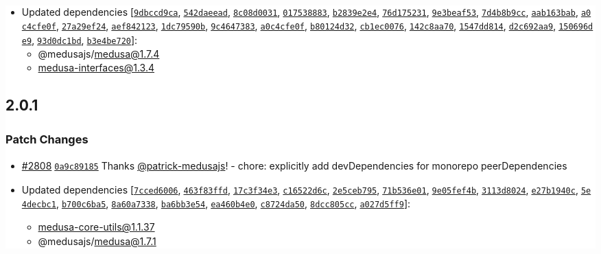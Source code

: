 - Updated dependencies [[`9dbccd9ca`](https://github.com/medusajs/medusa/commit/9dbccd9ca78b8b66f9a21947bb863622e7ff326b), [`542daeead`](https://github.com/medusajs/medusa/commit/542daeeadd78d939f5144c690e8907374da6d085), [`8c08d0031`](https://github.com/medusajs/medusa/commit/8c08d003198b94c00f8428a51c0e79d2ca9d1dc7), [`017538883`](https://github.com/medusajs/medusa/commit/017538883588792e1ff37abcab0fd2872c9af932), [`b2839e2e4`](https://github.com/medusajs/medusa/commit/b2839e2e4dc0d9344fa2ac8d4d16b796def4c56d), [`76d175231`](https://github.com/medusajs/medusa/commit/76d17523105d3860028a90a45b6038a64040e5ce), [`9e3beaf53`](https://github.com/medusajs/medusa/commit/9e3beaf5319dc785cf84b856cfcc8193df90c3a4), [`7d4b8b9cc`](https://github.com/medusajs/medusa/commit/7d4b8b9cc59672d01cdf0c6f331bc3d1eeec9bee), [`aab163bab`](https://github.com/medusajs/medusa/commit/aab163babb91759a05b852d34c299cdfac96d800), [`a0c4cfe0f`](https://github.com/medusajs/medusa/commit/a0c4cfe0f74cf30c45956c32c2fb22bf833bea68), [`27a29ef24`](https://github.com/medusajs/medusa/commit/27a29ef24e5ea1ba2bc0be8ecb7dd747d4c7c65b), [`aef842123`](https://github.com/medusajs/medusa/commit/aef8421235d8fff68d7d4f8b73f77484073311a5), [`1dc79590b`](https://github.com/medusajs/medusa/commit/1dc79590b3539af09dbc8fbf931d9b5ee225fb0d), [`9c4647383`](https://github.com/medusajs/medusa/commit/9c4647383ebf0a183ccc566636bcf7af06409060), [`a0c4cfe0f`](https://github.com/medusajs/medusa/commit/a0c4cfe0f74cf30c45956c32c2fb22bf833bea68), [`b80124d32`](https://github.com/medusajs/medusa/commit/b80124d32d950790c2a01b49e8c34d562b1d57f4), [`cb1ec0076`](https://github.com/medusajs/medusa/commit/cb1ec0076b4fd932c686d6027e8b060ceded3a64), [`142c8aa70`](https://github.com/medusajs/medusa/commit/142c8aa70f583d9b11a6add2b8f988e9ba4cf979), [`1547dd814`](https://github.com/medusajs/medusa/commit/1547dd8143889fc30045fc3d0241de8e69acb76e), [`d2c692aa9`](https://github.com/medusajs/medusa/commit/d2c692aa96ea89c053f9a694a9ae6dba77e89b14), [`150696de9`](https://github.com/medusajs/medusa/commit/150696de99fc852c5d72a746f168b6f62b2086ed), [`93d0dc1bd`](https://github.com/medusajs/medusa/commit/93d0dc1bdcb54cf6e87428a7bb9b0dac196b4de2), [`b3e4be720`](https://github.com/medusajs/medusa/commit/b3e4be72087d0b528c3cce322edf9325b855c8ae)]:
  - @medusajs/medusa@1.7.4
  - medusa-interfaces@1.3.4

## 2.0.1

### Patch Changes

- [#2808](https://github.com/medusajs/medusa/pull/2808) [`0a9c89185`](https://github.com/medusajs/medusa/commit/0a9c891853c4d16b553d38268a3408ca1daa71f0) Thanks [@patrick-medusajs](https://github.com/patrick-medusajs)! - chore: explicitly add devDependencies for monorepo peerDependencies

- Updated dependencies [[`7cced6006`](https://github.com/medusajs/medusa/commit/7cced6006a9a6f9108009e9f3e191e9f3ba1b168), [`463f83ffd`](https://github.com/medusajs/medusa/commit/463f83ffdd450d5325a57fe742b68bfb32ef1a42), [`17c3f34e3`](https://github.com/medusajs/medusa/commit/17c3f34e3df0a4c3656ad8909608331e207155f1), [`c16522d6c`](https://github.com/medusajs/medusa/commit/c16522d6ce806aa6289d626b868818409f41c66e), [`2e5ceb795`](https://github.com/medusajs/medusa/commit/2e5ceb795008fbf53d19bb79ac561561dd11311e), [`71b536e01`](https://github.com/medusajs/medusa/commit/71b536e01e32e3ab3fb5d295df9d67497a8bbe6d), [`9e05fef4b`](https://github.com/medusajs/medusa/commit/9e05fef4b973ceb60a2b975c839de96ca743597b), [`3113d8024`](https://github.com/medusajs/medusa/commit/3113d8024fdeb09230675c2053fcefe811e575fd), [`e27b1940c`](https://github.com/medusajs/medusa/commit/e27b1940c7249e835404ac5490cf39e93053d2bb), [`5e4decbc1`](https://github.com/medusajs/medusa/commit/5e4decbc1c4cc25cb1adb1f63b2f8ea8669d352e), [`b700c6ba5`](https://github.com/medusajs/medusa/commit/b700c6ba5b323c7c5e200f721f0335f40b3e357a), [`8a60a7338`](https://github.com/medusajs/medusa/commit/8a60a73389c1b5c8abf96fbbcc7be7c4d427041d), [`ba6bb3e54`](https://github.com/medusajs/medusa/commit/ba6bb3e54b9989cecf476c7411c406a43562efe1), [`ea460b4e0`](https://github.com/medusajs/medusa/commit/ea460b4e0b1a9aa0fe1ab66bc21a8c40f76a65b3), [`c8724da50`](https://github.com/medusajs/medusa/commit/c8724da50300b94255c5fb4ffe9904be279b5923), [`8dcc805cc`](https://github.com/medusajs/medusa/commit/8dcc805ccf8da619549e77f009d6c4d7b2b6c99a), [`a027d5ff9`](https://github.com/medusajs/medusa/commit/a027d5ff9eb821a1c8728476e4f8bf5f4dd102c8)]:
  - medusa-core-utils@1.1.37
  - @medusajs/medusa@1.7.1
